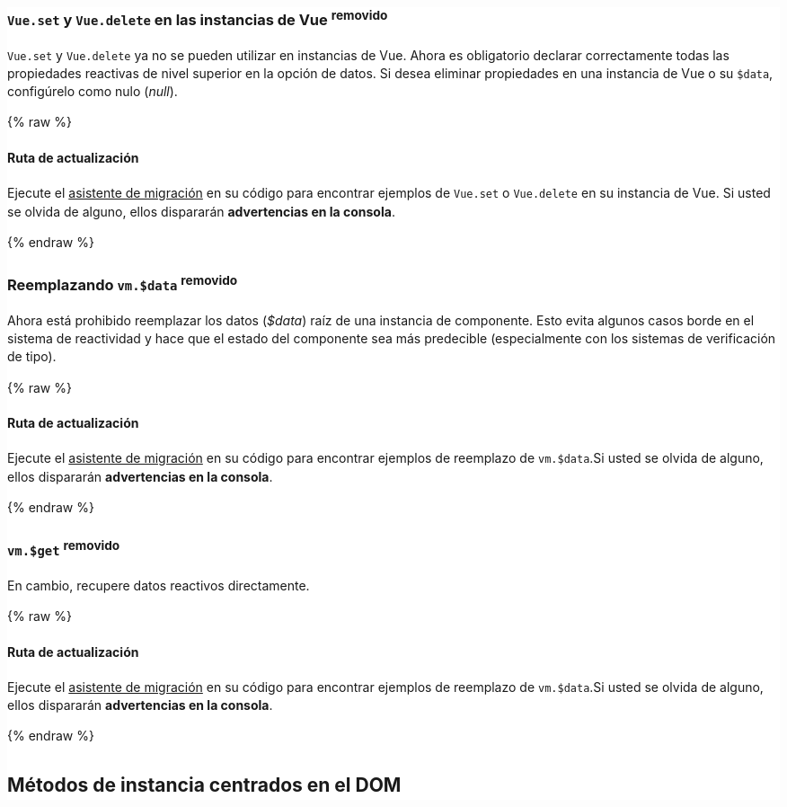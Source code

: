 ### `Vue.set` y `Vue.delete` en las instancias de Vue <sup>removido</sup>

`Vue.set` y `Vue.delete` ya no se pueden utilizar en instancias de Vue. Ahora es obligatorio declarar correctamente todas las propiedades reactivas de nivel superior en la opción de datos. Si desea eliminar propiedades en una instancia de Vue o su `$data`, configúrelo como nulo (_null_).

{% raw %}
<div class="upgrade-path">
  <h4>Ruta de actualización</h4>
  <p>
    Ejecute el <a href="https://github.com/vuejs/vue-migration-helper">asistente de migración</a> en su código para encontrar ejemplos de <code>Vue.set</code> o <code>Vue.delete</code> en su instancia de Vue. Si usted se olvida de alguno, ellos dispararán <strong>advertencias en la consola</strong>.
  </p>
</div>
{% endraw %}

### Reemplazando `vm.$data` <sup>removido</sup>

Ahora está prohibido reemplazar los datos (_$data_) raíz de una instancia de componente. Esto evita algunos casos borde en el sistema de reactividad y hace que el estado del componente sea más predecible (especialmente con los sistemas de verificación de tipo).

{% raw %}
<div class="upgrade-path">
  <h4>Ruta de actualización</h4>
  <p>
    Ejecute el <a href="https://github.com/vuejs/vue-migration-helper">asistente de migración</a> en su código para encontrar ejemplos de reemplazo de <code>vm.$data</code>.Si usted se olvida de alguno, ellos dispararán <strong>advertencias en la consola</strong>.
  </p>
</div>
{% endraw %}

### `vm.$get` <sup>removido</sup>

En cambio, recupere datos reactivos directamente.

{% raw %}
<div class="upgrade-path">
  <h4>Ruta de actualización</h4>
  <p>
    Ejecute el <a href="https://github.com/vuejs/vue-migration-helper">asistente de migración</a>  en su código para encontrar ejemplos de reemplazo de <code>vm.$data</code>.Si usted se olvida de alguno, ellos dispararán <strong>advertencias en la consola</strong>.
  </p>
</div>
{% endraw %}

## Métodos de instancia centrados en el DOM
